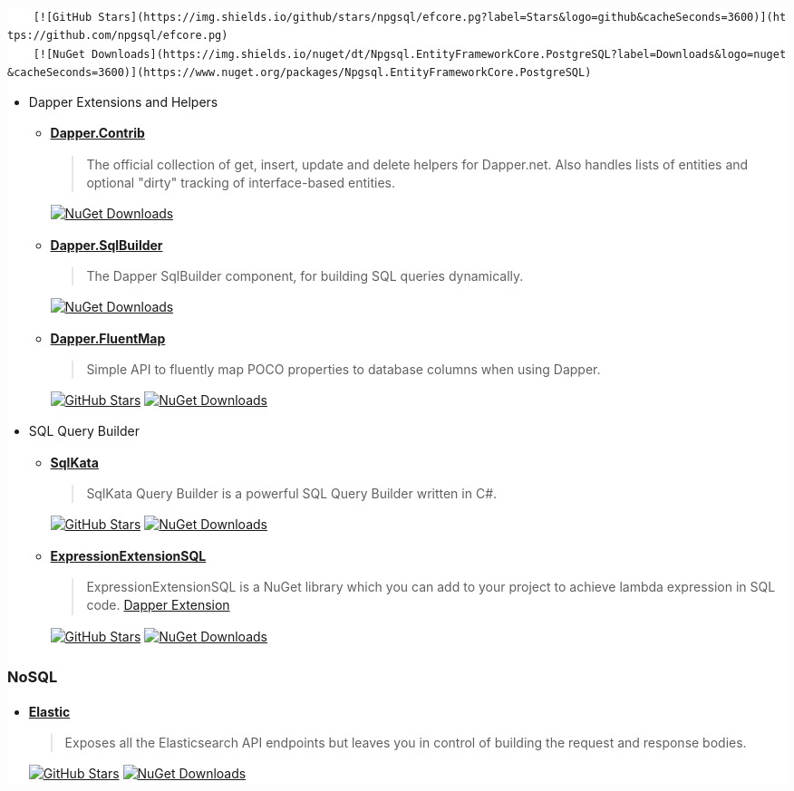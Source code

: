 		[![GitHub Stars](https://img.shields.io/github/stars/npgsql/efcore.pg?label=Stars&logo=github&cacheSeconds=3600)](https://github.com/npgsql/efcore.pg)
		[![NuGet Downloads](https://img.shields.io/nuget/dt/Npgsql.EntityFrameworkCore.PostgreSQL?label=Downloads&logo=nuget&cacheSeconds=3600)](https://www.nuget.org/packages/Npgsql.EntityFrameworkCore.PostgreSQL)

- Dapper Extensions and Helpers
	- [**Dapper.Contrib**](https://github.com/StackExchange/Dapper)
		> The official collection of get, insert, update and delete helpers for Dapper.net. Also handles lists of entities and optional "dirty" tracking of interface-based entities.
		
		[![NuGet Downloads](https://img.shields.io/nuget/dt/Dapper.Contrib?label=Downloads&logo=nuget&cacheSeconds=3600)](https://www.nuget.org/packages/Dapper.Contrib)

	- [**Dapper.SqlBuilder**](https://github.com/StackExchange/Dapper)
		> The Dapper SqlBuilder component, for building SQL queries dynamically.
		
		[![NuGet Downloads](https://img.shields.io/nuget/dt/Dapper.SqlBuilder?label=Downloads&logo=nuget&cacheSeconds=3600)](https://www.nuget.org/packages/Dapper.SqlBuilder)

	- [**Dapper.FluentMap**](https://github.com/henkmollema/Dapper-FluentMap)
		> Simple API to fluently map POCO properties to database columns when using Dapper.
		
		[![GitHub Stars](https://img.shields.io/github/stars/henkmollema/Dapper-FluentMap?label=Stars&logo=github&cacheSeconds=3600)](https://github.com/henkmollema/Dapper-FluentMap)
		[![NuGet Downloads](https://img.shields.io/nuget/dt/Dapper.FluentMap?label=Downloads&logo=nuget&cacheSeconds=3600)](https://www.nuget.org/packages/Dapper.FluentMap)

- SQL Query Builder
	- [**SqlKata**](https://github.com/sqlkata/querybuilder)
		> SqlKata Query Builder is a powerful SQL Query Builder written in C#.
		
		[![GitHub Stars](https://img.shields.io/github/stars/sqlkata/querybuilder?label=Stars&logo=github&cacheSeconds=3600)](https://github.com/sqlkata/querybuilder)
		[![NuGet Downloads](https://img.shields.io/nuget/dt/SqlKata?label=Downloads&logo=nuget&cacheSeconds=3600)](https://www.nuget.org/packages/SqlKata)

	- [**ExpressionExtensionSQL**](https://github.com/gambarra/ExpressionExtensionSQL)
		> ExpressionExtensionSQL is a NuGet library which you can add to your project to achieve lambda expression in SQL code. [Dapper Extension](https://www.nuget.org/packages/ExpressionExtensionSQL.Dapper)
		
		[![GitHub Stars](https://img.shields.io/github/stars/gambarra/ExpressionExtensionSQL?label=Stars&logo=github&cacheSeconds=3600)](https://github.com/gambarra/ExpressionExtensionSQL)
		[![NuGet Downloads](https://img.shields.io/nuget/dt/ExpressionExtensionSQL?label=Downloads&logo=nuget&cacheSeconds=3600)](https://www.nuget.org/packages/ExpressionExtensionSQL)

### NoSQL
- [**Elastic**](https://github.com/elastic/elasticsearch-net)
	> Exposes all the Elasticsearch API endpoints but leaves you in control of building the request and response bodies. 

	[![GitHub Stars](https://img.shields.io/github/stars/elastic/elasticsearch-net?label=Stars&logo=github&cacheSeconds=3600)](https://github.com/elastic/elasticsearch-net)
	[![NuGet Downloads](https://img.shields.io/nuget/dt/Elasticsearch.Net?label=Downloads&logo=nuget&cacheSeconds=3600)](https://www.nuget.org/packages/Elasticsearch.Net)
